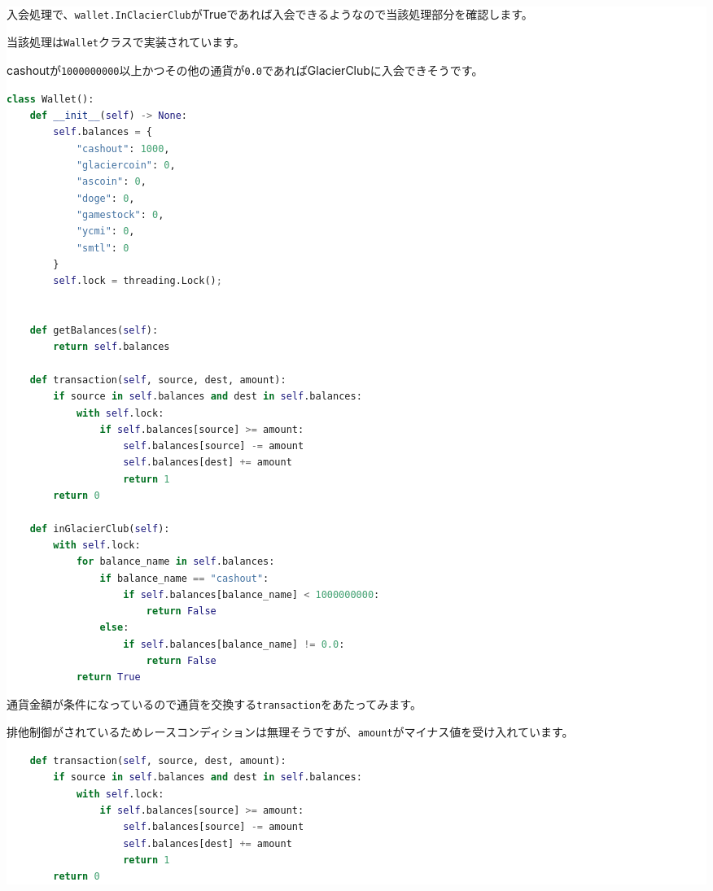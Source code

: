 入会処理で、`wallet.InClacierClub`がTrueであれば入会できるようなので当該処理部分を確認します。

当該処理は`Wallet`クラスで実装されています。

cashoutが`1000000000`以上かつその他の通貨が`0.0`であればGlacierClubに入会できそうです。

```python
class Wallet():
    def __init__(self) -> None:
        self.balances = {
            "cashout": 1000,
            "glaciercoin": 0,
            "ascoin": 0,
            "doge": 0,
            "gamestock": 0,
            "ycmi": 0,
            "smtl": 0
        }
        self.lock = threading.Lock();


    def getBalances(self):
        return self.balances

    def transaction(self, source, dest, amount):
        if source in self.balances and dest in self.balances:
            with self.lock:
                if self.balances[source] >= amount:
                    self.balances[source] -= amount
                    self.balances[dest] += amount
                    return 1
        return 0

    def inGlacierClub(self):
        with self.lock:
            for balance_name in self.balances:
                if balance_name == "cashout":
                    if self.balances[balance_name] < 1000000000:
                        return False
                else:
                    if self.balances[balance_name] != 0.0:
                        return False
            return True
```

通貨金額が条件になっているので通貨を交換する`transaction`をあたってみます。

排他制御がされているためレースコンディションは無理そうですが、`amount`がマイナス値を受け入れています。

```python
    def transaction(self, source, dest, amount):
        if source in self.balances and dest in self.balances:
            with self.lock:
                if self.balances[source] >= amount:
                    self.balances[source] -= amount
                    self.balances[dest] += amount
                    return 1
        return 0
```
